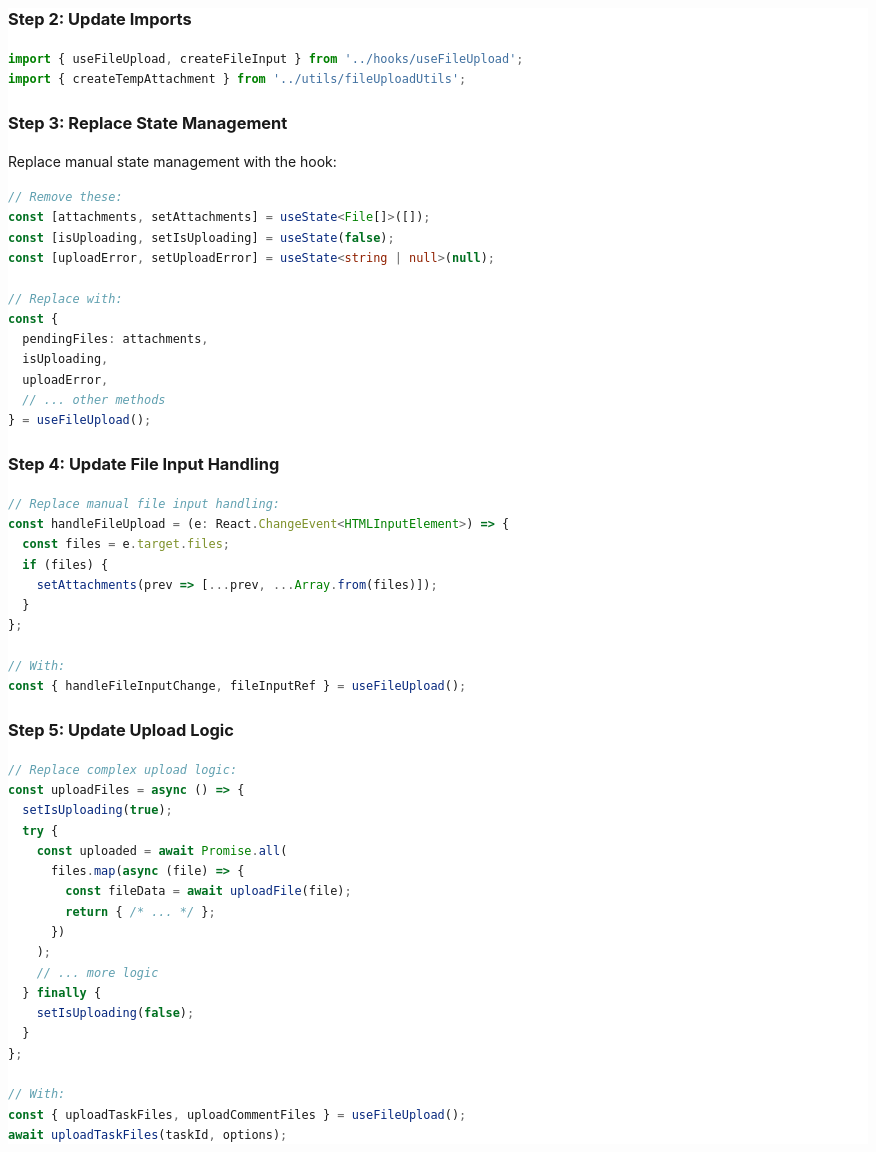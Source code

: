### Step 2: Update Imports
```typescript
import { useFileUpload, createFileInput } from '../hooks/useFileUpload';
import { createTempAttachment } from '../utils/fileUploadUtils';
```

### Step 3: Replace State Management
Replace manual state management with the hook:
```typescript
// Remove these:
const [attachments, setAttachments] = useState<File[]>([]);
const [isUploading, setIsUploading] = useState(false);
const [uploadError, setUploadError] = useState<string | null>(null);

// Replace with:
const {
  pendingFiles: attachments,
  isUploading,
  uploadError,
  // ... other methods
} = useFileUpload();
```

### Step 4: Update File Input Handling
```typescript
// Replace manual file input handling:
const handleFileUpload = (e: React.ChangeEvent<HTMLInputElement>) => {
  const files = e.target.files;
  if (files) {
    setAttachments(prev => [...prev, ...Array.from(files)]);
  }
};

// With:
const { handleFileInputChange, fileInputRef } = useFileUpload();
```

### Step 5: Update Upload Logic
```typescript
// Replace complex upload logic:
const uploadFiles = async () => {
  setIsUploading(true);
  try {
    const uploaded = await Promise.all(
      files.map(async (file) => {
        const fileData = await uploadFile(file);
        return { /* ... */ };
      })
    );
    // ... more logic
  } finally {
    setIsUploading(false);
  }
};

// With:
const { uploadTaskFiles, uploadCommentFiles } = useFileUpload();
await uploadTaskFiles(taskId, options);
```
